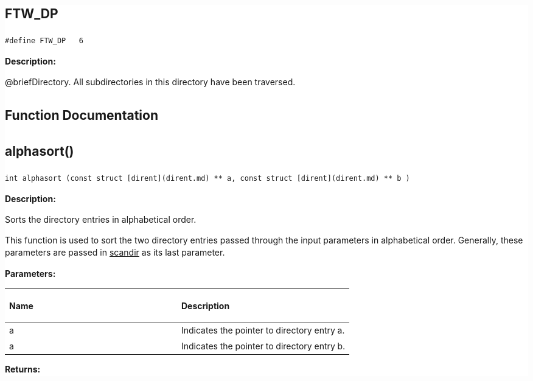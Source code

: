 ## FTW\_DP<a name="ga8b34563aa640cd03e2ddf054b0b99e49"></a>

```
#define FTW_DP   6
```

 **Description:**

@briefDirectory. All subdirectories in this directory have been traversed. 

## **Function Documentation**<a name="section824285366084823"></a>

## alphasort\(\)<a name="ga8a52fd9a3ded793b8200ac0a5a1f10d2"></a>

```
int alphasort (const struct [dirent](dirent.md) ** a, const struct [dirent](dirent.md) ** b )
```

 **Description:**

Sorts the directory entries in alphabetical order. 

This function is used to sort the two directory entries passed through the input parameters in alphabetical order. Generally, these parameters are passed in  [scandir](FS.md#gaca6df630e382cf13bac90ed6e5c4141c)  as its last parameter. 

**Parameters:**

<a name="table802041970084823"></a>
<table><thead align="left"><tr id="row1414427274084823"><th class="cellrowborder" valign="top" width="50%" id="mcps1.1.3.1.1"><p id="p2095150411084823"><a name="p2095150411084823"></a><a name="p2095150411084823"></a>Name</p>
</th>
<th class="cellrowborder" valign="top" width="50%" id="mcps1.1.3.1.2"><p id="p813698618084823"><a name="p813698618084823"></a><a name="p813698618084823"></a>Description</p>
</th>
</tr>
</thead>
<tbody><tr id="row255255143084823"><td class="cellrowborder" valign="top" width="50%" headers="mcps1.1.3.1.1 ">a</td>
<td class="cellrowborder" valign="top" width="50%" headers="mcps1.1.3.1.2 ">Indicates the pointer to directory entry a. </td>
</tr>
<tr id="row1898899575084823"><td class="cellrowborder" valign="top" width="50%" headers="mcps1.1.3.1.1 ">a</td>
<td class="cellrowborder" valign="top" width="50%" headers="mcps1.1.3.1.2 ">Indicates the pointer to directory entry b. </td>
</tr>
</tbody>
</table>

**Returns:**
